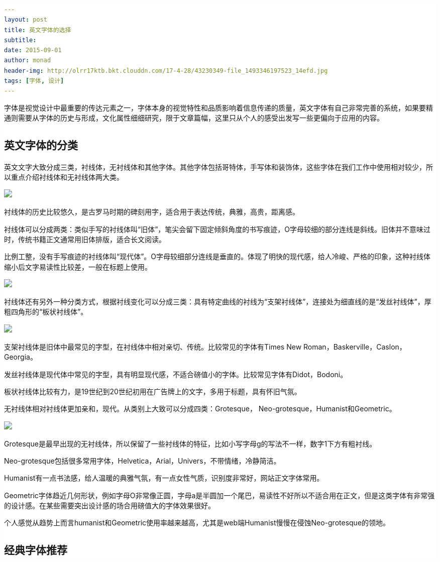 ```yaml
---
layout: post
title: 英文字体的选择
subtitle:
date: 2015-09-01
author: monad
header-img: http://olrr17ktb.bkt.clouddn.com/17-4-28/43230349-file_1493346197523_14efd.jpg
tags: [字体, 设计]
---
```


字体是视觉设计中最重要的传达元素之一，字体本身的视觉特性和品质影响着信息传递的质量，英文字体有自己非常完善的系统，如果要精通则需要从字体的历史与形成，文化属性细细研究，限于文章篇幅，这里只从个人的感受出发写一些更偏向于应用的内容。

## 英文字体的分类

英文文字大致分成三类，衬线体，无衬线体和其他字体。其他字体包括哥特体，手写体和装饰体，这些字体在我们工作中使用相对较少，所以重点介绍衬线体和无衬线体两大类。

![](http://olrr17ktb.bkt.clouddn.com/17-2-23/99281162-file_1487838876314_5587.png)

衬线体的历史比较悠久，是古罗马时期的碑刻用字，适合用于表达传统，典雅，高贵，距离感。

衬线体可以分成两类：类似手写的衬线体叫“旧体”，笔尖会留下固定倾斜角度的书写痕迹，O字母较细的部分连线是斜线。旧体并不意味过时，传统书籍正文通常用旧体排版，适合长文阅读。

比例工整，没有手写痕迹的衬线体叫“现代体”。O字母较细部分连线是垂直的。体现了明快的现代感，给人冷峻、严格的印象，这种衬线体缩小后文字易读性比较差，一般在标题上使用。

![](http://olrr17ktb.bkt.clouddn.com/17-2-23/21757488-file_1487838875547_16e53.png)

衬线体还有另外一种分类方式，根据衬线变化可以分成三类：具有特定曲线的衬线为“支架衬线体”，连接处为细直线的是“发丝衬线体”，厚粗四角形的“板状衬线体”。

![](http://olrr17ktb.bkt.clouddn.com/17-2-23/69144954-file_1487838875654_9879.png)

支架衬线体是旧体中最常见的字型，在衬线体中相对亲切、传统。比较常见的字体有Times New Roman，Baskerville，Caslon，Georgia。

发丝衬线体是现代体中常见的字型，具有明显现代感，不适合磅值小的字体。比较常见字体有Didot，Bodoni。

板状衬线体比较有力，是19世纪到20世纪初用在广告牌上的文字，多用于标题，具有怀旧气氛。

无衬线体相对衬线体更加亲和，现代。从类别上大致可以分成四类：Grotesque， Neo-grotesque，Humanist和Geometric。

![](http://olrr17ktb.bkt.clouddn.com/17-2-23/16099785-file_1487838875760_9052.png)

Grotesque是最早出现的无衬线体，所以保留了一些衬线体的特征，比如小写字母g的写法不一样，数字1下方有粗衬线。

Neo-grotesque包括很多常用字体，Helvetica，Arial，Univers，不带情绪，冷静简洁。

Humanist有一点书法感，给人温暖的典雅气氛，有一点女性气质，识别度非常好，网站正文字体常用。

Geometric字体趋近几何形状，例如字母O非常像正圆，字母a是半圆加一个尾巴，易读性不好所以不适合用在正文，但是这类字体有非常强的设计感。在某些需要突出设计感的场合用磅值大的字体效果很好。

个人感觉从趋势上而言humanist和Geometric使用率越来越高，尤其是web端Humanist慢慢在侵蚀Neo-grotesque的领地。

 

## 经典字体推荐
